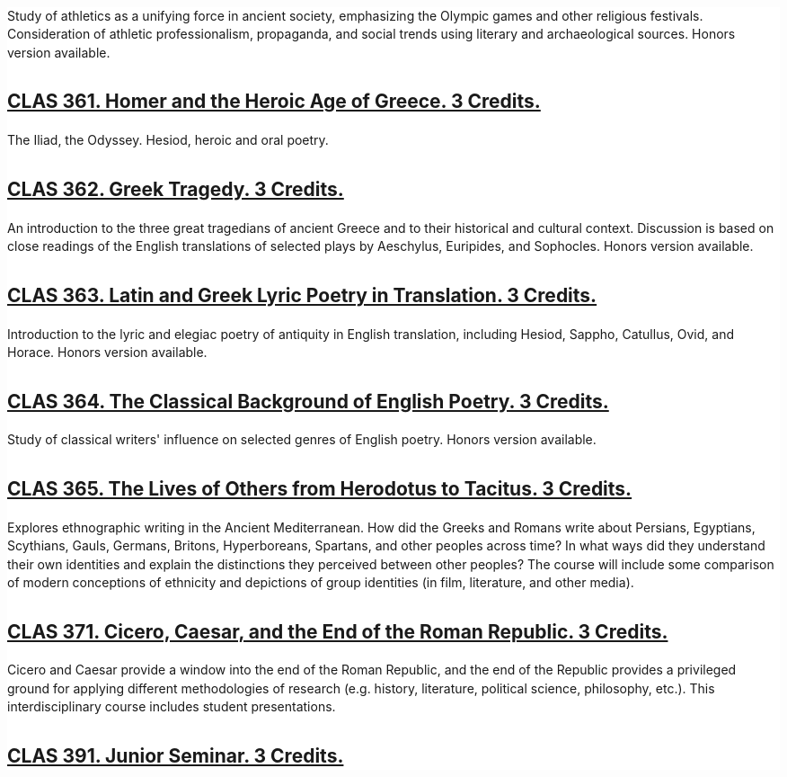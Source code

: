 Study of athletics as a unifying force in ancient society, emphasizing the Olympic games and other religious festivals. Consideration of athletic professionalism, propaganda, and social trends using literary and archaeological sources. Honors version available.

## [CLAS 361. Homer and the Heroic Age of Greece. 3 Credits.](./CLAS_361_Homer_and_the_Heroic_Age_of_Greece)

The Iliad, the Odyssey. Hesiod, heroic and oral poetry.

## [CLAS 362. Greek Tragedy. 3 Credits.](./CLAS_362_Greek_Tragedy)

An introduction to the three great tragedians of ancient Greece and to their historical and cultural context. Discussion is based on close readings of the English translations of selected plays by Aeschylus, Euripides, and Sophocles. Honors version available.

## [CLAS 363. Latin and Greek Lyric Poetry in Translation. 3 Credits.](./CLAS_363_Latin_and_Greek_Lyric_Poetry_in_Translation)

Introduction to the lyric and elegiac poetry of antiquity in English translation, including Hesiod, Sappho, Catullus, Ovid, and Horace. Honors version available.

## [CLAS 364. The Classical Background of English Poetry. 3 Credits.](./CLAS_364_The_Classical_Background_of_English_Poetry)

Study of classical writers' influence on selected genres of English poetry. Honors version available.

## [CLAS 365. The Lives of Others from Herodotus to Tacitus. 3 Credits.](./CLAS_365_The_Lives_of_Others_from_Herodotus_to_Tacitus)

Explores ethnographic writing in the Ancient Mediterranean. How did the Greeks and Romans write about Persians, Egyptians, Scythians, Gauls, Germans, Britons, Hyperboreans, Spartans, and other peoples across time? In what ways did they understand their own identities and explain the distinctions they perceived between other peoples? The course will include some comparison of modern conceptions of ethnicity and depictions of group identities (in film, literature, and other media).

## [CLAS 371. Cicero, Caesar, and the End of the Roman Republic. 3 Credits.](./CLAS_371_Cicero_Caesar_and_the_End_of_the_Roman_Republic)

Cicero and Caesar provide a window into the end of the Roman Republic, and the end of the Republic provides a privileged ground for applying different methodologies of research (e.g. history, literature, political science, philosophy, etc.). This interdisciplinary course includes student presentations.

## [CLAS 391. Junior Seminar. 3 Credits.](./CLAS_391_Junior_Seminar)
